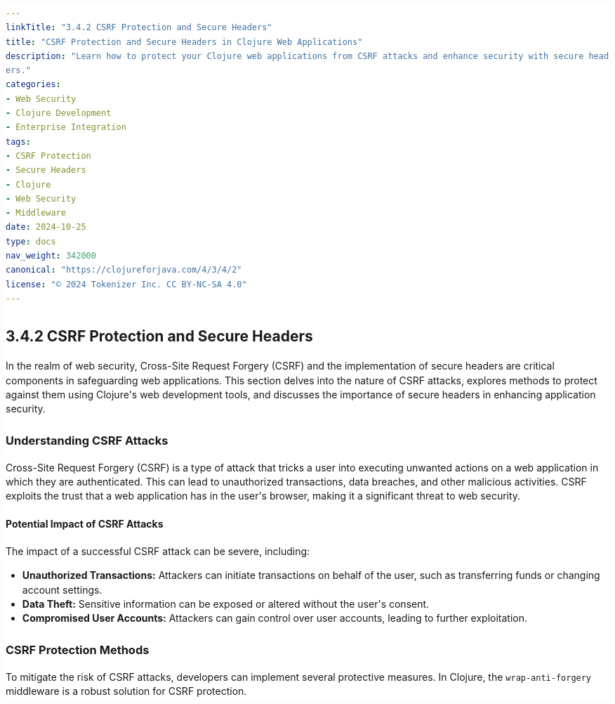 ```yaml
---
linkTitle: "3.4.2 CSRF Protection and Secure Headers"
title: "CSRF Protection and Secure Headers in Clojure Web Applications"
description: "Learn how to protect your Clojure web applications from CSRF attacks and enhance security with secure headers."
categories:
- Web Security
- Clojure Development
- Enterprise Integration
tags:
- CSRF Protection
- Secure Headers
- Clojure
- Web Security
- Middleware
date: 2024-10-25
type: docs
nav_weight: 342000
canonical: "https://clojureforjava.com/4/3/4/2"
license: "© 2024 Tokenizer Inc. CC BY-NC-SA 4.0"
---
```


## 3.4.2 CSRF Protection and Secure Headers

In the realm of web security, Cross-Site Request Forgery (CSRF) and the implementation of secure headers are critical components in safeguarding web applications. This section delves into the nature of CSRF attacks, explores methods to protect against them using Clojure's web development tools, and discusses the importance of secure headers in enhancing application security.

### Understanding CSRF Attacks

Cross-Site Request Forgery (CSRF) is a type of attack that tricks a user into executing unwanted actions on a web application in which they are authenticated. This can lead to unauthorized transactions, data breaches, and other malicious activities. CSRF exploits the trust that a web application has in the user's browser, making it a significant threat to web security.

#### Potential Impact of CSRF Attacks

The impact of a successful CSRF attack can be severe, including:

- **Unauthorized Transactions:** Attackers can initiate transactions on behalf of the user, such as transferring funds or changing account settings.
- **Data Theft:** Sensitive information can be exposed or altered without the user's consent.
- **Compromised User Accounts:** Attackers can gain control over user accounts, leading to further exploitation.

### CSRF Protection Methods

To mitigate the risk of CSRF attacks, developers can implement several protective measures. In Clojure, the `wrap-anti-forgery` middleware is a robust solution for CSRF protection.
